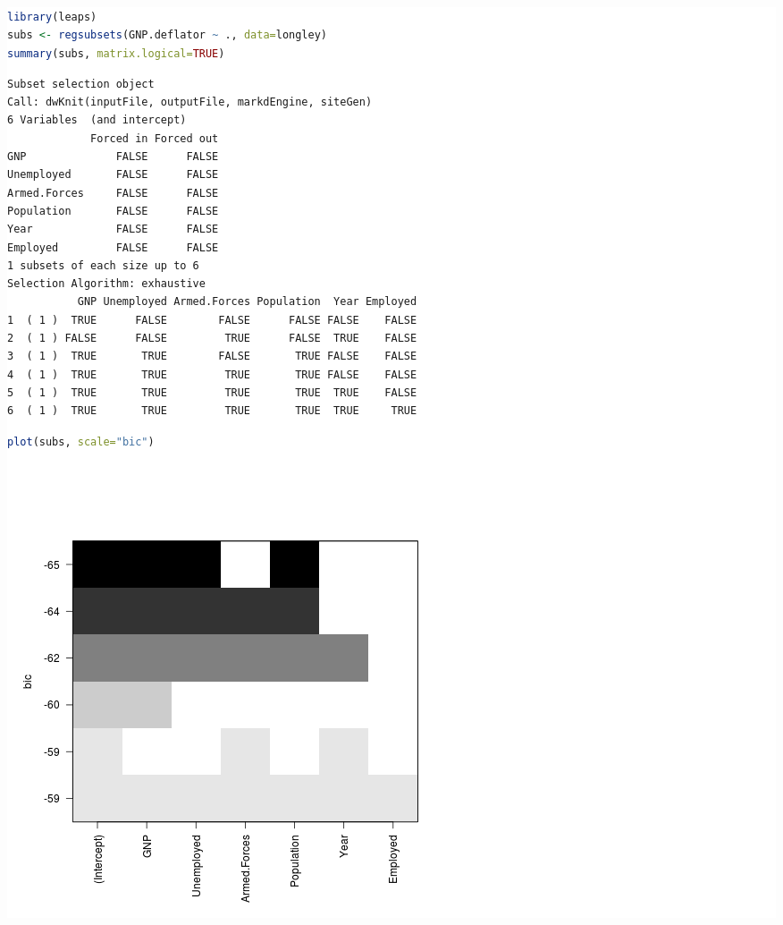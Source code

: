 ```r
library(leaps)
subs <- regsubsets(GNP.deflator ~ ., data=longley)
summary(subs, matrix.logical=TRUE)
```

```
Subset selection object
Call: dwKnit(inputFile, outputFile, markdEngine, siteGen)
6 Variables  (and intercept)
             Forced in Forced out
GNP              FALSE      FALSE
Unemployed       FALSE      FALSE
Armed.Forces     FALSE      FALSE
Population       FALSE      FALSE
Year             FALSE      FALSE
Employed         FALSE      FALSE
1 subsets of each size up to 6
Selection Algorithm: exhaustive
           GNP Unemployed Armed.Forces Population  Year Employed
1  ( 1 )  TRUE      FALSE        FALSE      FALSE FALSE    FALSE
2  ( 1 ) FALSE      FALSE         TRUE      FALSE  TRUE    FALSE
3  ( 1 )  TRUE       TRUE        FALSE       TRUE FALSE    FALSE
4  ( 1 )  TRUE       TRUE         TRUE       TRUE FALSE    FALSE
5  ( 1 )  TRUE       TRUE         TRUE       TRUE  TRUE    FALSE
6  ( 1 )  TRUE       TRUE         TRUE       TRUE  TRUE     TRUE
```

```r
plot(subs, scale="bic")
```

![plot of chunk rerRegression02](../content/assets/figure/rerRegression02-1.png) 
